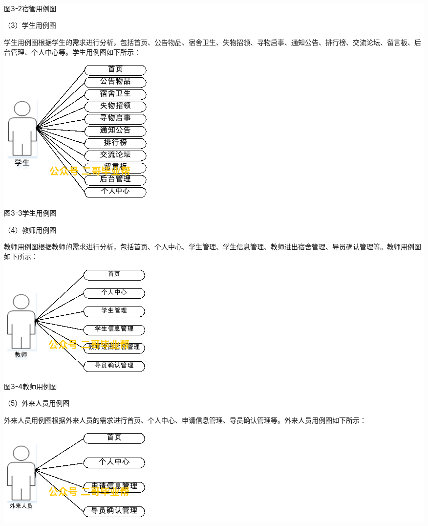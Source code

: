
图3-2宿管用例图

（3）学生用例图

学生用例图根据学生的需求进行分析，包括首页、公告物品、宿舍卫生、失物招领、寻物启事、通知公告、排行榜、交流论坛、留言板、后台管理、个人中心等。学生用例图如下所示：

![](/images/0600stringboot/0630springboot/blog.003.png)

图3-3学生用例图

（4）教师用例图

教师用例图根据教师的需求进行分析，包括首页、个人中心、学生管理、学生信息管理、教师进出宿舍管理、导员确认管理等。教师用例图如下所示：

![](/images/0600stringboot/0630springboot/blog.004.png)

图3-4教师用例图

（5）外来人员用例图

外来人员用例图根据外来人员的需求进行首页、个人中心、申请信息管理、导员确认管理等。外来人员用例图如下所示：

![](/images/0600stringboot/0630springboot/blog.005.png)
